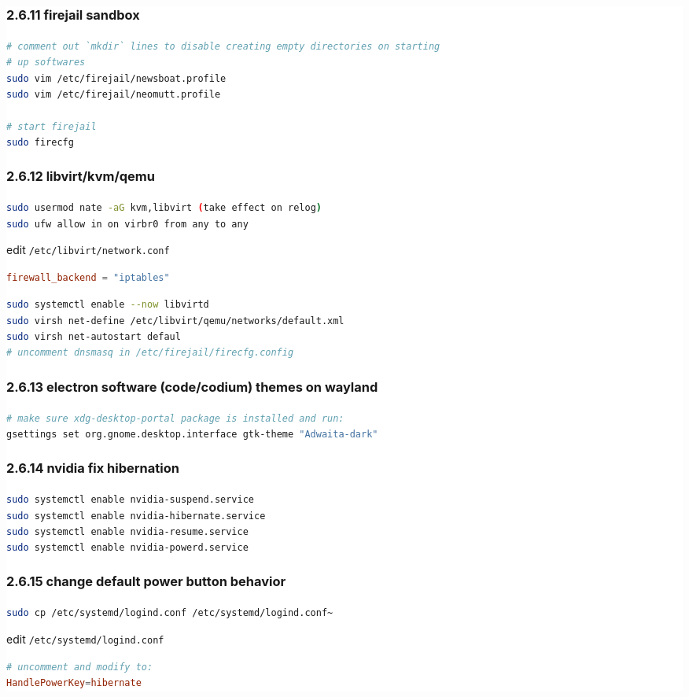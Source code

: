 ### 2.6.11 firejail sandbox
```sh
# comment out `mkdir` lines to disable creating empty directories on starting
# up softwares
sudo vim /etc/firejail/newsboat.profile
sudo vim /etc/firejail/neomutt.profile

# start firejail
sudo firecfg
```

### 2.6.12 libvirt/kvm/qemu
```sh
sudo usermod nate -aG kvm,libvirt (take effect on relog)
sudo ufw allow in on virbr0 from any to any
```

edit `/etc/libvirt/network.conf`
```/etc/libvirt/network.conf
firewall_backend = "iptables"
```

```sh
sudo systemctl enable --now libvirtd
sudo virsh net-define /etc/libvirt/qemu/networks/default.xml
sudo virsh net-autostart defaul
# uncomment dnsmasq in /etc/firejail/firecfg.config
```

### 2.6.13 electron software (code/codium) themes on wayland
```sh
# make sure xdg-desktop-portal package is installed and run:
gsettings set org.gnome.desktop.interface gtk-theme "Adwaita-dark"
```

### 2.6.14 nvidia fix hibernation
```sh
sudo systemctl enable nvidia-suspend.service
sudo systemctl enable nvidia-hibernate.service
sudo systemctl enable nvidia-resume.service
sudo systemctl enable nvidia-powerd.service
```

### 2.6.15 change default power button behavior
```sh
sudo cp /etc/systemd/logind.conf /etc/systemd/logind.conf~
```

edit `/etc/systemd/logind.conf`
```/etc/systemd/logind.conf
# uncomment and modify to:
HandlePowerKey=hibernate
```
